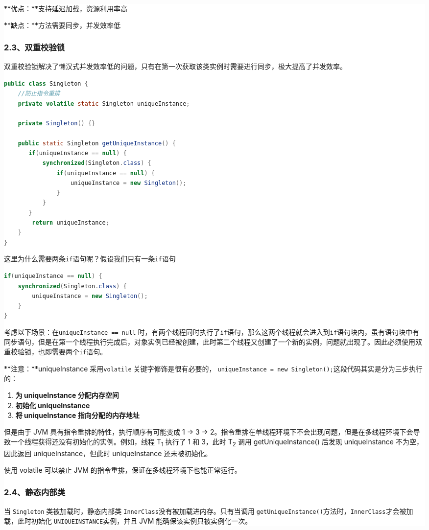 **优点：**支持延迟加载，资源利用率高

**缺点：**方法需要同步，并发效率低

### 2.3、双重校验锁

双重校验锁解决了懒汉式并发效率低的问题，只有在第一次获取该类实例时需要进行同步，极大提高了并发效率。

```java
public class Singleton {
    //防止指令重排
    private volatile static Singleton uniqueInstance;
    
    private Singleton() {}
    
    public static Singleton getUniqueInstance() { 
       if(uniqueInstance == null) {
           synchronized(Singleton.class) {
               if(uniqueInstance == null) {
                   uniqueInstance = new Singleton();
               }
           }
       }
        return uniqueInstance;
    }
}
```

这里为什么需要两条`if`语句呢？假设我们只有一条`if`语句

```java
if(uniqueInstance == null) {
    synchronized(Singleton.class) {
        uniqueInstance = new Singleton();
    }
}
```

考虑以下场景：在`uniqueInstance == null` 时，有两个线程同时执行了`if`语句，那么这两个线程就会进入到`if`语句块内，虽有语句块中有同步语句，但是在第一个线程执行完成后，对象实例已经被创建，此时第二个线程又创建了一个新的实例，问题就出现了。因此必须使用双重校验锁，也即需要两个`if`语句。

**注意：**uniqueInstance 采用`volatile` 关键字修饰是很有必要的， `uniqueInstance = new Singleton();`这段代码其实是分为三步执行的：

1. **为  uniqueInstance 分配内存空间**
2. **初始化 uniqueInstance** 
3. **将 uniqueInstance 指向分配的内存地址**

但是由于 JVM 具有指令重排的特性，执行顺序有可能变成 1 -> 3 -> 2。指令重排在单线程环境下不会出现问题，但是在多线程环境下会导致一个线程获得还没有初始化的实例。例如，线程 T<sub>1</sub> 执行了 1 和 3，此时 T<sub>2</sub> 调用 getUniqueInstance() 后发现 uniqueInstance 不为空，因此返回 uniqueInstance，但此时 uniqueInstance 还未被初始化。

使用 volatile 可以禁止 JVM 的指令重排，保证在多线程环境下也能正常运行。

### 2.4、静态内部类

当 `Singleton` 类被加载时，静态内部类 `InnerClass`没有被加载进内存。只有当调用 `getUniqueInstance()`方法时，`InnerClass`才会被加载，此时初始化 `UNIQUEINSTANCE`实例，并且 JVM 能确保该实例只被实例化一次。
